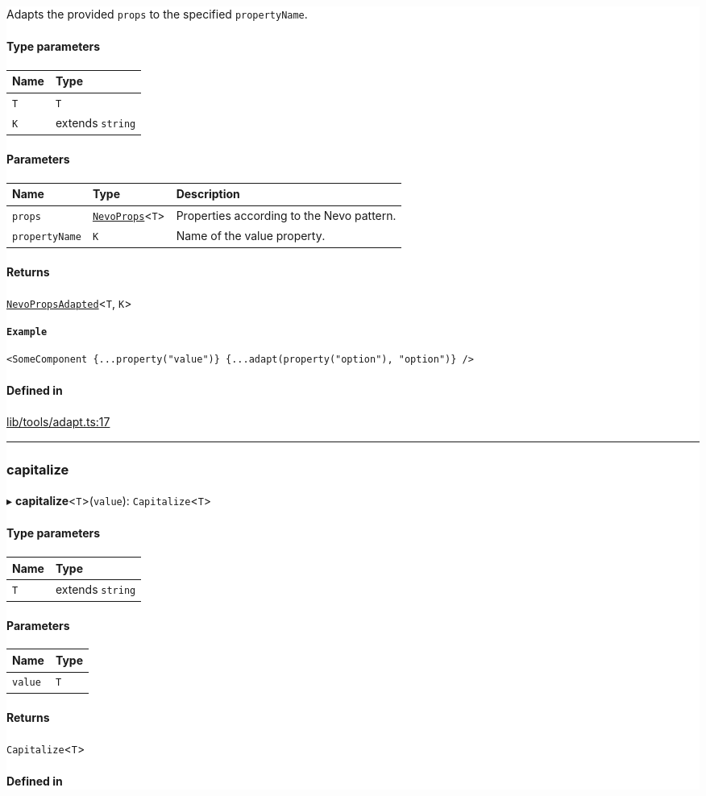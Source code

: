 Adapts the provided `props` to the specified `propertyName`.

#### Type parameters

| Name | Type |
| :------ | :------ |
| `T` | `T` |
| `K` | extends `string` |

#### Parameters

| Name | Type | Description |
| :------ | :------ | :------ |
| `props` | [`NevoProps`](README.md#nevoprops)\<`T`\> | Properties according to the Nevo pattern. |
| `propertyName` | `K` | Name of the value property. |

#### Returns

[`NevoPropsAdapted`](README.md#nevopropsadapted)\<`T`, `K`\>

**`Example`**

```tsx
<SomeComponent {...property("value")} {...adapt(property("option"), "option")} />
```

#### Defined in

[lib/tools/adapt.ts:17](https://github.com/nevoland/realue/blob/bb4e697/lib/tools/adapt.ts#L17)

___

### capitalize

▸ **capitalize**\<`T`\>(`value`): `Capitalize`\<`T`\>

#### Type parameters

| Name | Type |
| :------ | :------ |
| `T` | extends `string` |

#### Parameters

| Name | Type |
| :------ | :------ |
| `value` | `T` |

#### Returns

`Capitalize`\<`T`\>

#### Defined in
